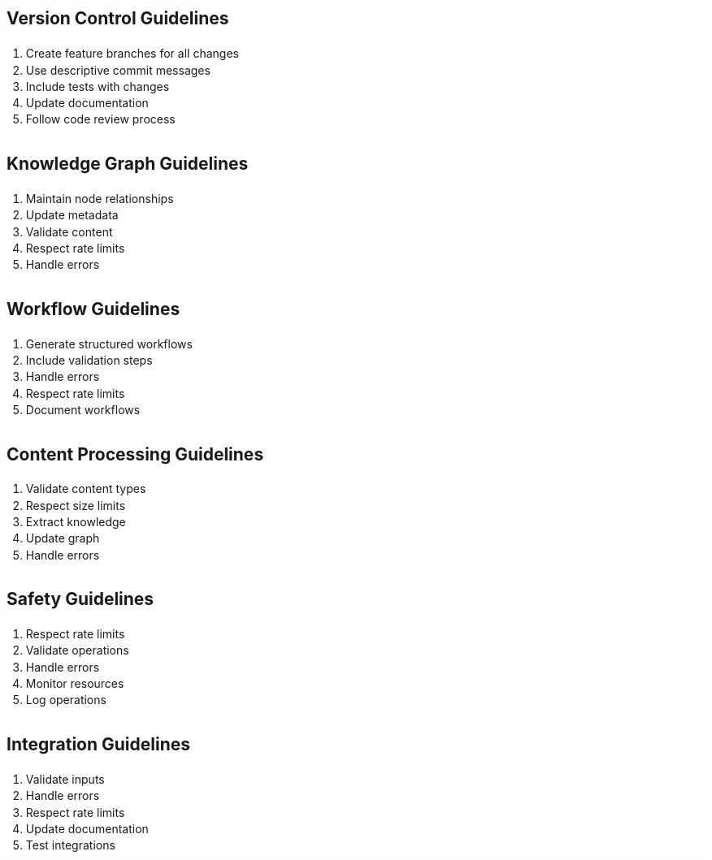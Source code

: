 ## Version Control Guidelines
1. Create feature branches for all changes
2. Use descriptive commit messages
3. Include tests with changes
4. Update documentation
5. Follow code review process

## Knowledge Graph Guidelines
1. Maintain node relationships
2. Update metadata
3. Validate content
4. Respect rate limits
5. Handle errors

## Workflow Guidelines
1. Generate structured workflows
2. Include validation steps
3. Handle errors
4. Respect rate limits
5. Document workflows

## Content Processing Guidelines
1. Validate content types
2. Respect size limits
3. Extract knowledge
4. Update graph
5. Handle errors

## Safety Guidelines
1. Respect rate limits
2. Validate operations
3. Handle errors
4. Monitor resources
5. Log operations

## Integration Guidelines
1. Validate inputs
2. Handle errors
3. Respect rate limits
4. Update documentation
5. Test integrations 